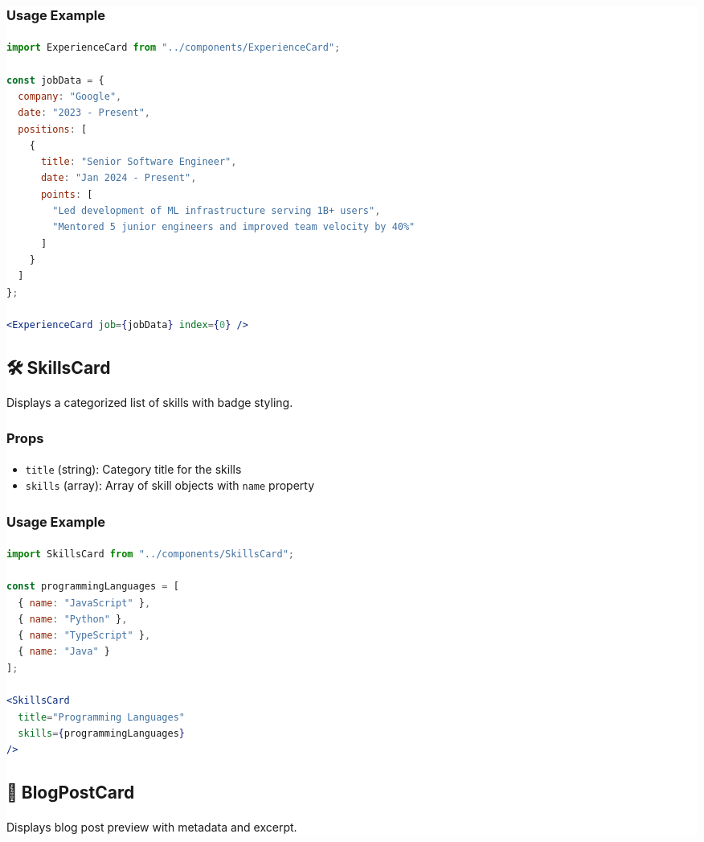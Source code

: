 ### Usage Example
```jsx
import ExperienceCard from "../components/ExperienceCard";

const jobData = {
  company: "Google",
  date: "2023 - Present",
  positions: [
    {
      title: "Senior Software Engineer",
      date: "Jan 2024 - Present",
      points: [
        "Led development of ML infrastructure serving 1B+ users",
        "Mentored 5 junior engineers and improved team velocity by 40%"
      ]
    }
  ]
};

<ExperienceCard job={jobData} index={0} />
```

## 🛠️ SkillsCard

Displays a categorized list of skills with badge styling.

### Props
- `title` (string): Category title for the skills
- `skills` (array): Array of skill objects with `name` property

### Usage Example
```jsx
import SkillsCard from "../components/SkillsCard";

const programmingLanguages = [
  { name: "JavaScript" },
  { name: "Python" },
  { name: "TypeScript" },
  { name: "Java" }
];

<SkillsCard 
  title="Programming Languages" 
  skills={programmingLanguages} 
/>
```

## 📝 BlogPostCard

Displays blog post preview with metadata and excerpt.
